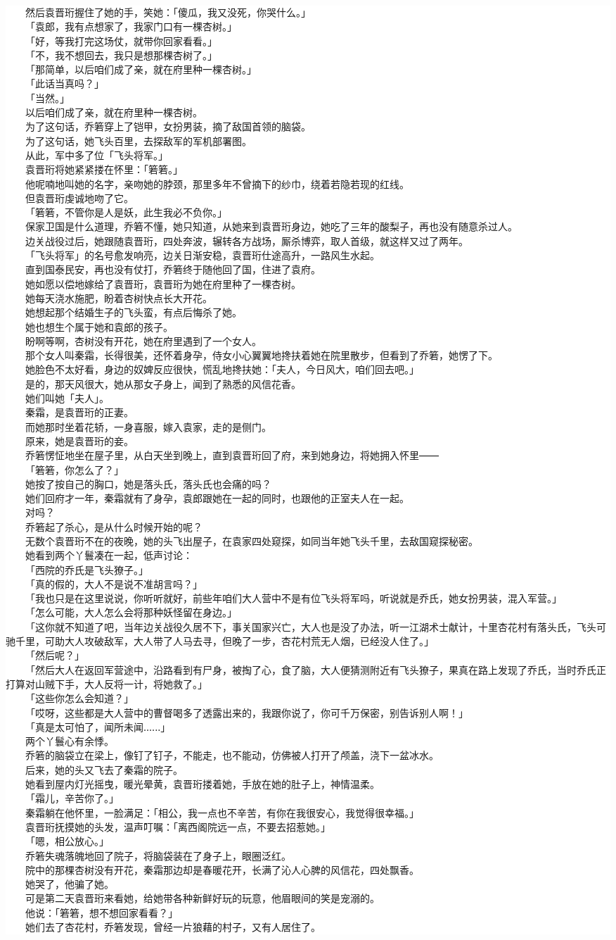 &emsp;&emsp;然后袁晋珩握住了她的手，笑她：「傻瓜，我又没死，你哭什么。」  
&emsp;&emsp;「袁郎，我有点想家了，我家门口有一棵杏树。」  
&emsp;&emsp;「好，等我打完这场仗，就带你回家看看。」  
&emsp;&emsp;「不，我不想回去，我只是想那棵杏树了。」  
&emsp;&emsp;「那简单，以后咱们成了亲，就在府里种一棵杏树。」  
&emsp;&emsp;「此话当真吗？」  
&emsp;&emsp;「当然。」  
&emsp;&emsp;以后咱们成了亲，就在府里种一棵杏树。  
&emsp;&emsp;为了这句话，乔箬穿上了铠甲，女扮男装，摘了敌国首领的脑袋。  
&emsp;&emsp;为了这句话，她飞头百里，去探敌军的军机部署图。  
&emsp;&emsp;从此，军中多了位「飞头将军。」  
&emsp;&emsp;袁晋珩将她紧紧搂在怀里：「箬箬。」  
&emsp;&emsp;他呢喃地叫她的名字，亲吻她的脖颈，那里多年不曾摘下的纱巾，绕着若隐若现的红线。  
&emsp;&emsp;但袁晋珩虔诚地吻了它。  
&emsp;&emsp;「箬箬，不管你是人是妖，此生我必不负你。」  
&emsp;&emsp;保家卫国是什么道理，乔箬不懂，她只知道，从她来到袁晋珩身边，她吃了三年的酸梨子，再也没有随意杀过人。  
&emsp;&emsp;边关战役过后，她跟随袁晋珩，四处奔波，辗转各方战场，厮杀博弈，取人首级，就这样又过了两年。  
&emsp;&emsp;「飞头将军」的名号愈发响亮，边关日渐安稳，袁晋珩仕途高升，一路风生水起。  
&emsp;&emsp;直到国泰民安，再也没有仗打，乔箬终于随他回了国，住进了袁府。  
&emsp;&emsp;她如愿以偿地嫁给了袁晋珩，袁晋珩为她在府里种了一棵杏树。  
&emsp;&emsp;她每天浇水施肥，盼着杏树快点长大开花。  
&emsp;&emsp;她想起那个结婚生子的飞头蛮，有点后悔杀了她。  
&emsp;&emsp;她也想生个属于她和袁郎的孩子。  
&emsp;&emsp;盼啊等啊，杏树没有开花，她在府里遇到了一个女人。  
&emsp;&emsp;那个女人叫秦霜，长得很美，还怀着身孕，侍女小心翼翼地搀扶着她在院里散步，但看到了乔箬，她愣了下。  
&emsp;&emsp;她脸色不太好看，身边的奴婢反应很快，慌乱地搀扶她：「夫人，今日风大，咱们回去吧。」  
&emsp;&emsp;是的，那天风很大，她从那女子身上，闻到了熟悉的风信花香。  
&emsp;&emsp;她们叫她「夫人」。  
&emsp;&emsp;秦霜，是袁晋珩的正妻。  
&emsp;&emsp;而她那时坐着花轿，一身喜服，嫁入袁家，走的是侧门。  
&emsp;&emsp;原来，她是袁晋珩的妾。  
&emsp;&emsp;乔箬愣怔地坐在屋子里，从白天坐到晚上，直到袁晋珩回了府，来到她身边，将她拥入怀里——  
&emsp;&emsp;「箬箬，你怎么了？」  
&emsp;&emsp;她按了按自己的胸口，她是落头氏，落头氏也会痛的吗？  
&emsp;&emsp;她们回府才一年，秦霜就有了身孕，袁郎跟她在一起的同时，也跟他的正室夫人在一起。  
&emsp;&emsp;对吗？  
&emsp;&emsp;乔箬起了杀心，是从什么时候开始的呢？  
&emsp;&emsp;无数个袁晋珩不在的夜晚，她的头飞出屋子，在袁家四处窥探，如同当年她飞头千里，去敌国窥探秘密。  
&emsp;&emsp;她看到两个丫鬟凑在一起，低声讨论：  
&emsp;&emsp;「西院的乔氏是飞头獠子。」  
&emsp;&emsp;「真的假的，大人不是说不准胡言吗？」  
&emsp;&emsp;「我也只是在这里说说，你听听就好，前些年咱们大人营中不是有位飞头将军吗，听说就是乔氏，她女扮男装，混入军营。」  
&emsp;&emsp;「怎么可能，大人怎么会将那种妖怪留在身边。」  
&emsp;&emsp;「这你就不知道了吧，当年边关战役久居不下，事关国家兴亡，大人也是没了办法，听一江湖术士献计，十里杏花村有落头氏，飞头可驰千里，可助大人攻破敌军，大人带了人马去寻，但晚了一步，杏花村荒无人烟，已经没人住了。」  
&emsp;&emsp;「然后呢？」  
&emsp;&emsp;「然后大人在返回军营途中，沿路看到有尸身，被掏了心，食了脑，大人便猜测附近有飞头獠子，果真在路上发现了乔氏，当时乔氏正打算对山贼下手，大人反将一计，将她救了。」  
&emsp;&emsp;「这些你怎么会知道？」  
&emsp;&emsp;「哎呀，这些都是大人营中的曹督喝多了透露出来的，我跟你说了，你可千万保密，别告诉别人啊！」  
&emsp;&emsp;「真是太可怕了，闻所未闻......」  
&emsp;&emsp;两个丫鬟心有余悸。  
&emsp;&emsp;乔箬的脑袋立在梁上，像钉了钉子，不能走，也不能动，仿佛被人打开了颅盖，浇下一盆冰水。  
&emsp;&emsp;后来，她的头又飞去了秦霜的院子。  
&emsp;&emsp;她看到屋内灯光摇曳，暖光晕黄，袁晋珩搂着她，手放在她的肚子上，神情温柔。  
&emsp;&emsp;「霜儿，辛苦你了。」  
&emsp;&emsp;秦霜躺在他怀里，一脸满足：「相公，我一点也不辛苦，有你在我很安心，我觉得很幸福。」  
&emsp;&emsp;袁晋珩抚摸她的头发，温声叮嘱：「离西阁院远一点，不要去招惹她。」  
&emsp;&emsp;「嗯，相公放心。」  
&emsp;&emsp;乔箬失魂落魄地回了院子，将脑袋装在了身子上，眼圈泛红。  
&emsp;&emsp;院中的那棵杏树没有开花，秦霜那边却是春暖花开，长满了沁人心脾的风信花，四处飘香。  
&emsp;&emsp;她哭了，他骗了她。  
&emsp;&emsp;可是第二天袁晋珩来看她，给她带各种新鲜好玩的玩意，他眉眼间的笑是宠溺的。  
&emsp;&emsp;他说：「箬箬，想不想回家看看？」  
&emsp;&emsp;她们去了杏花村，乔箬发现，曾经一片狼藉的村子，又有人居住了。  